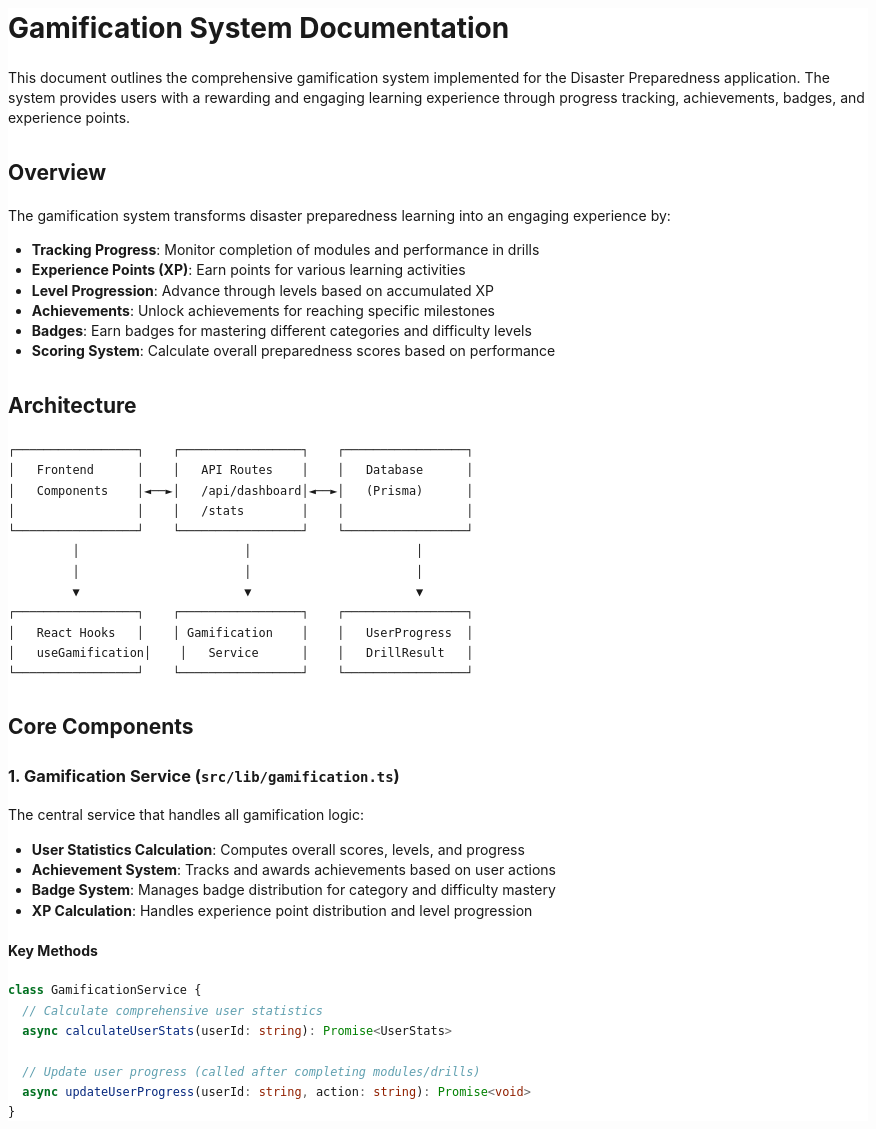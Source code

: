 # Gamification System Documentation

This document outlines the comprehensive gamification system implemented for the Disaster Preparedness application. The system provides users with a rewarding and engaging learning experience through progress tracking, achievements, badges, and experience points.

## Overview

The gamification system transforms disaster preparedness learning into an engaging experience by:

- **Tracking Progress**: Monitor completion of modules and performance in drills
- **Experience Points (XP)**: Earn points for various learning activities
- **Level Progression**: Advance through levels based on accumulated XP
- **Achievements**: Unlock achievements for reaching specific milestones
- **Badges**: Earn badges for mastering different categories and difficulty levels
- **Scoring System**: Calculate overall preparedness scores based on performance

## Architecture

```
┌─────────────────┐    ┌─────────────────┐    ┌─────────────────┐
│   Frontend      │    │   API Routes    │    │   Database      │
│   Components    │◄──►│   /api/dashboard│◄──►│   (Prisma)      │
│                 │    │   /stats        │    │                 │
└─────────────────┘    └─────────────────┘    └─────────────────┘
         │                       │                       │
         │                       │                       │
         ▼                       ▼                       ▼
┌─────────────────┐    ┌─────────────────┐    ┌─────────────────┐
│   React Hooks   │    │ Gamification    │    │   UserProgress  │
│   useGamification│    │   Service      │    │   DrillResult   │
└─────────────────┘    └─────────────────┘    └─────────────────┘
```

## Core Components

### 1. Gamification Service (`src/lib/gamification.ts`)

The central service that handles all gamification logic:

- **User Statistics Calculation**: Computes overall scores, levels, and progress
- **Achievement System**: Tracks and awards achievements based on user actions
- **Badge System**: Manages badge distribution for category and difficulty mastery
- **XP Calculation**: Handles experience point distribution and level progression

#### Key Methods

```typescript
class GamificationService {
  // Calculate comprehensive user statistics
  async calculateUserStats(userId: string): Promise<UserStats>
  
  // Update user progress (called after completing modules/drills)
  async updateUserProgress(userId: string, action: string): Promise<void>
}
```
